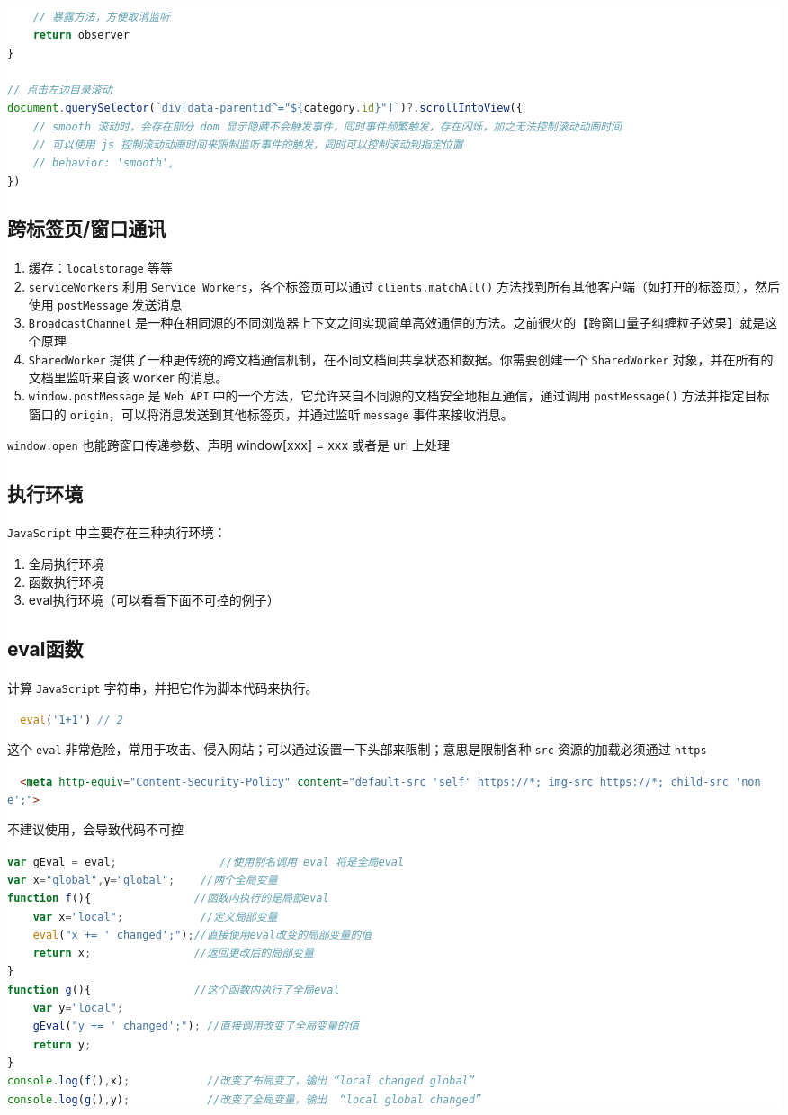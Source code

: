 ```js
    // 暴露方法，方便取消监听
    return observer
}

// 点击左边目录滚动
document.querySelector(`div[data-parentid^="${category.id}"]`)?.scrollIntoView({
    // smooth 滚动时，会存在部分 dom 显示隐藏不会触发事件，同时事件频繁触发，存在闪烁，加之无法控制滚动动画时间
    // 可以使用 js 控制滚动动画时间来限制监听事件的触发，同时可以控制滚动到指定位置
    // behavior: 'smooth',
})
```


## 跨标签页/窗口通讯

1. 缓存：`localstorage` 等等
2. `serviceWorkers` 利用 `Service Workers`，各个标签页可以通过 `clients.matchAll()` 方法找到所有其他客户端（如打开的标签页），然后使用 `postMessage` 发送消息
3. `BroadcastChannel` 是一种在相同源的不同浏览器上下文之间实现简单高效通信的方法。之前很火的【跨窗口量子纠缠粒子效果】就是这个原理
4. `SharedWorker` 提供了一种更传统的跨文档通信机制，在不同文档间共享状态和数据。你需要创建一个 `SharedWorker` 对象，并在所有的文档里监听来自该 worker 的消息。
5. `window.postMessage` 是 `Web API` 中的一个方法，它允许来自不同源的文档安全地相互通信，通过调用 `postMessage()` 方法并指定目标窗口的 `origin`，可以将消息发送到其他标签页，并通过监听 `message` 事件来接收消息。

`window.open` 也能跨窗口传递参数、声明 window[xxx] = xxx 或者是 url 上处理

## 执行环境

`JavaScript` 中主要存在三种执行环境：

1. 全局执行环境
2. 函数执行环境
3. eval执行环境（可以看看下面不可控的例子）

## eval函数

计算 `JavaScript` 字符串，并把它作为脚本代码来执行。

```js
  eval('1+1') // 2
```

这个 `eval` 非常危险，常用于攻击、侵入网站；可以通过设置一下头部来限制；意思是限制各种 `src` 资源的加载必须通过 `https`

```html
  <meta http-equiv="Content-Security-Policy" content="default-src 'self' https://*; img-src https://*; child-src 'none';">
```

不建议使用，会导致代码不可控

```js
var gEval = eval;                //使用别名调用 eval 将是全局eval
var x="global",y="global";    //两个全局变量
function f(){                //函数内执行的是局部eval
    var x="local";            //定义局部变量
    eval("x += ' changed';");//直接使用eval改变的局部变量的值
    return x;                //返回更改后的局部变量
}
function g(){                //这个函数内执行了全局eval
    var y="local";
    gEval("y += ' changed';"); //直接调用改变了全局变量的值
    return y;
}
console.log(f(),x);            //改变了布局变了，输出 “local changed global”
console.log(g(),y);            //改变了全局变量，输出  “local global changed”
```

